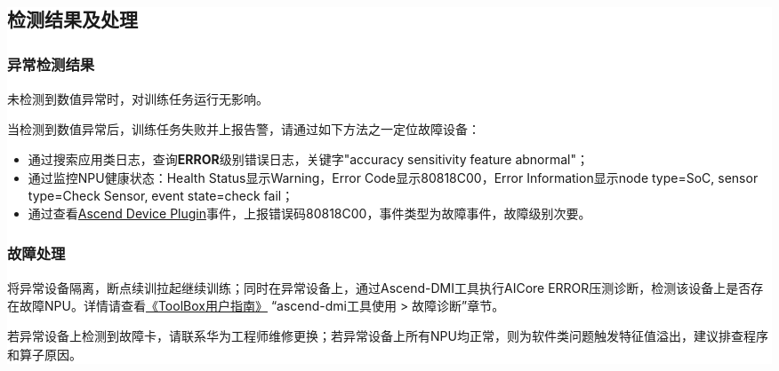 ## 检测结果及处理

### 异常检测结果

未检测到数值异常时，对训练任务运行无影响。

当检测到数值异常后，训练任务失败并上报告警，请通过如下方法之一定位故障设备：

* 通过搜索应用类日志，查询**ERROR**级别错误日志，关键字"accuracy sensitivity feature abnormal"；
* 通过监控NPU健康状态：Health Status显示Warning，Error Code显示80818C00，Error Information显示node type=SoC, sensor type=Check Sensor, event state=check fail；
* 通过查看[Ascend Device Plugin](https://github.com/Ascend/ascend-device-plugin)事件，上报错误码80818C00，事件类型为故障事件，故障级别次要。

### 故障处理

将异常设备隔离，断点续训拉起继续训练；同时在异常设备上，通过Ascend-DMI工具执行AICore ERROR压测诊断，检测该设备上是否存在故障NPU。详情请查看[《ToolBox用户指南》](https://www.hiascend.com/document/detail/zh/mindx-dl/600/toolbox/ascenddmi/toolboxug_000002.html) “ascend-dmi工具使用 > 故障诊断”章节。

若异常设备上检测到故障卡，请联系华为工程师维修更换；若异常设备上所有NPU均正常，则为软件类问题触发特征值溢出，建议排查程序和算子原因。